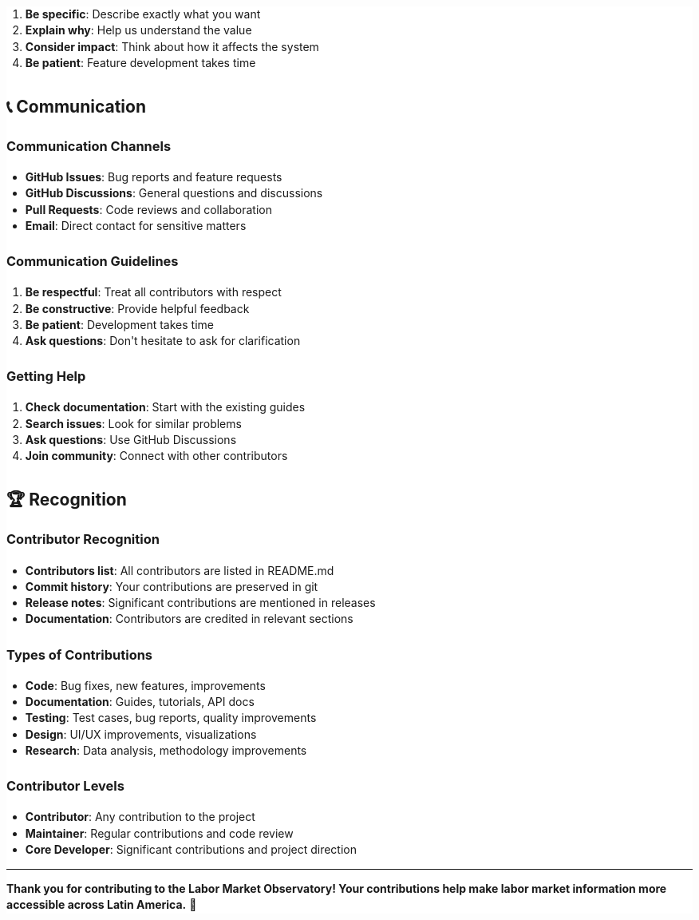 1. **Be specific**: Describe exactly what you want
2. **Explain why**: Help us understand the value
3. **Consider impact**: Think about how it affects the system
4. **Be patient**: Feature development takes time

## 📞 Communication

### **Communication Channels**

- **GitHub Issues**: Bug reports and feature requests
- **GitHub Discussions**: General questions and discussions
- **Pull Requests**: Code reviews and collaboration
- **Email**: Direct contact for sensitive matters

### **Communication Guidelines**

1. **Be respectful**: Treat all contributors with respect
2. **Be constructive**: Provide helpful feedback
3. **Be patient**: Development takes time
4. **Ask questions**: Don't hesitate to ask for clarification

### **Getting Help**

1. **Check documentation**: Start with the existing guides
2. **Search issues**: Look for similar problems
3. **Ask questions**: Use GitHub Discussions
4. **Join community**: Connect with other contributors

## 🏆 Recognition

### **Contributor Recognition**

- **Contributors list**: All contributors are listed in README.md
- **Commit history**: Your contributions are preserved in git
- **Release notes**: Significant contributions are mentioned in releases
- **Documentation**: Contributors are credited in relevant sections

### **Types of Contributions**

- **Code**: Bug fixes, new features, improvements
- **Documentation**: Guides, tutorials, API docs
- **Testing**: Test cases, bug reports, quality improvements
- **Design**: UI/UX improvements, visualizations
- **Research**: Data analysis, methodology improvements

### **Contributor Levels**

- **Contributor**: Any contribution to the project
- **Maintainer**: Regular contributions and code review
- **Core Developer**: Significant contributions and project direction

---

**Thank you for contributing to the Labor Market Observatory! Your contributions help make labor market information more accessible across Latin America.** 🚀 